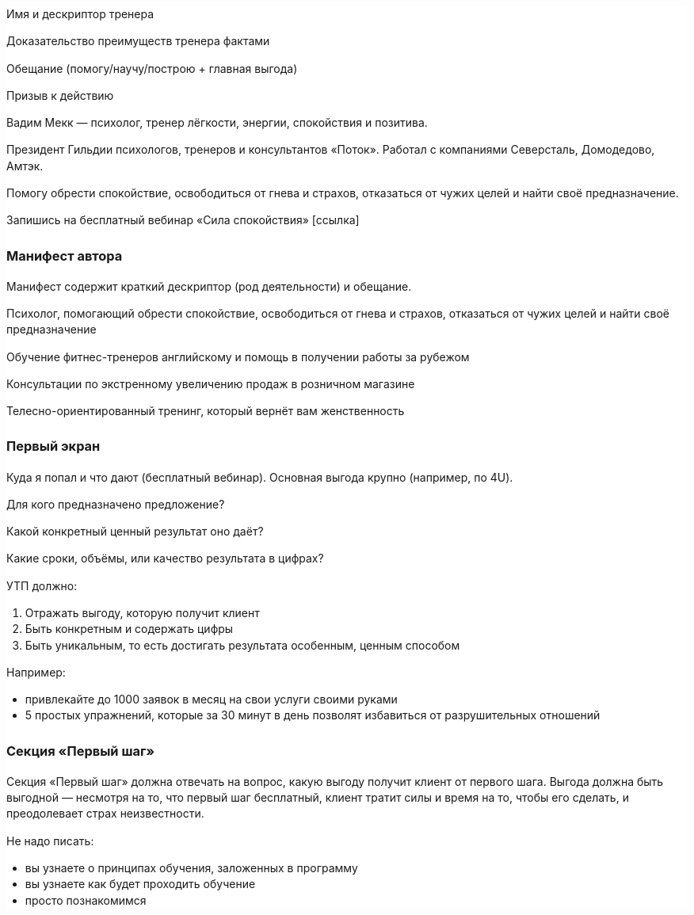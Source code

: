 Имя и дескриптор тренера

Доказательство преимуществ тренера фактами

Обещание (помогу/научу/построю + главная выгода)

Призыв к действию

Вадим Мекк — психолог, тренер лёгкости, энергии, спокойствия и позитива.

Президент Гильдии психологов, тренеров и консультантов «Поток». Работал с компаниями Северсталь, Домодедово, Амтэк.

Помогу обрести спокойствие, освободиться от гнева и страхов, отказаться от чужих целей и найти своё предназначение.

Запишись на бесплатный вебинар «Сила спокойствия» \[ссылка\]

### Манифест автора

Манифест содержит краткий дескриптор (род деятельности) и обещание.

Психолог, помогающий обрести спокойствие, освободиться от гнева и страхов, отказаться от чужих целей и найти своё предназначение

Обучение фитнес-тренеров английскому и помощь в получении работы за рубежом

Консультации по экстренному увеличению продаж в розничном магазине

Телесно-ориентированный тренинг, который вернёт вам женственность

### Первый экран

Куда я попал и что дают (бесплатный вебинар). Основная выгода крупно (например, по 4U).

Для кого предназначено предложение?

Какой конкретный ценный результат оно даёт?

Какие сроки, объёмы, или качество результата в цифрах?

УТП должно:

1. Отражать выгоду, которую получит клиент
2. Быть конкретным и содержать цифры
3. Быть уникальным, то есть достигать результата особенным, ценным способом

Например:

* привлекайте до 1000 заявок в месяц на свои услуги своими руками
* 5 простых упражнений, которые за 30 минут в день позволят избавиться от разрушительных отношений

### Секция «Первый шаг»

Секция «Первый шаг» должна отвечать на вопрос, какую выгоду получит клиент от первого шага. Выгода должна быть выгодной — несмотря на то, что первый шаг бесплатный, клиент тратит силы и время на то, чтобы его сделать, и преодолевает страх неизвестности.

Не надо писать:

* вы узнаете о принципах обучения, заложенных в программу
* вы узнаете как будет проходить обучение
* просто познакомимся
